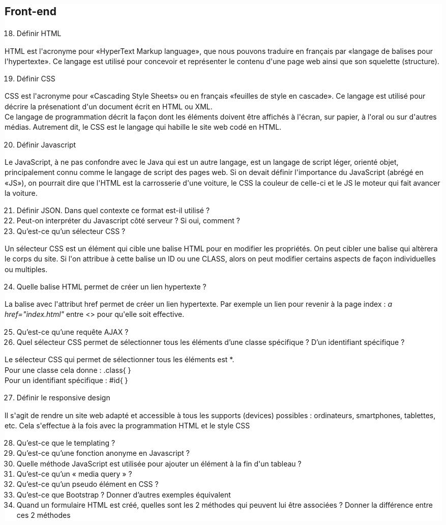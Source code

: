 ## Front-end
18.	Définir HTML

HTML est l'acronyme pour «HyperText Markup language», que nous pouvons traduire en français par «langage de balises pour l'hypertexte».
Ce langage est utilisé pour concevoir et représenter le contenu d'une page web ainsi que son squelette (structure).

19.	Définir CSS

CSS est l'acronyme pour «Cascading Style Sheets» ou en français «feuilles de style en cascade». Ce langage est utilisé pour décrire la présenationt d'un document écrit en HTML ou XML. <br>
Ce langage de programmation décrit la façon dont les éléments doivent être affichés à l'écran, sur papier, à l'oral ou sur d'autres médias.
Autrement dit, le CSS est le langage qui habille le site web codé en HTML.

20.	Définir Javascript

Le JavaScript, à ne pas confondre avec le Java qui est un autre langage, est un langage de script léger, orienté objet, principalement connu comme le langage de script des pages web.
Si on devait définir l'importance du JavaScript (abrégé en «JS»), on pourrait dire que l'HTML est la carrosserie d'une voiture, le CSS la couleur de celle-ci et le JS le moteur qui fait avancer la voiture.

21.	Définir JSON. Dans quel contexte ce format est-il utilisé ? 
22.	Peut-on interpréter du Javascript côté serveur ? Si oui, comment ?
23.	Qu’est-ce qu’un sélecteur CSS ?

Un sélecteur CSS est un élément qui cible une balise HTML pour en modifier les propriétés. On peut cibler une balise <body> qui altèrera le corps du site.
Si l'on attribue à cette balise un ID ou une CLASS, alors on peut modifier certains aspects de façon individuelles ou multiples.

24.	Quelle balise HTML permet de créer un lien hypertexte ?

La balise <a> avec l'attribut href permet de créer un lien hypertexte. Par exemple un lien pour revenir à la page index : *a href="index.html"* entre <> pour qu'elle soit effective.

25.	Qu’est-ce qu’une requête AJAX ?
26.	Quel sélecteur CSS permet de sélectionner tous les éléments d’une classe spécifique ? D’un identifiant spécifique ?

Le sélecteur CSS qui permet de sélectionner tous les éléments est *. <br>
Pour une classe cela donne : .class{ } <br>
Pour un identifiant spécifique : #id{ } 

27.	Définir le responsive design

Il s'agit de rendre un site web adapté et accessible à tous les supports (devices) possibles : ordinateurs, smartphones, tablettes, etc.
Cela s'effectue à la fois avec la programmation HTML et le style CSS 

28.	Qu’est-ce que le templating ?
29.	Qu’est-ce qu’une fonction anonyme en Javascript ?
30.	Quelle méthode JavaScript est utilisée pour ajouter un élément à la fin d'un tableau ?
31.	Qu’est-ce qu’un « media query » ?
32.	Qu’est-ce qu’un pseudo élément en CSS ?
33.	Qu’est-ce que Bootstrap ? Donner d’autres exemples équivalent
34.	Quand un formulaire HTML est créé, quelles sont les 2 méthodes qui peuvent lui être associées ? Donner la différence entre ces 2 méthodes
